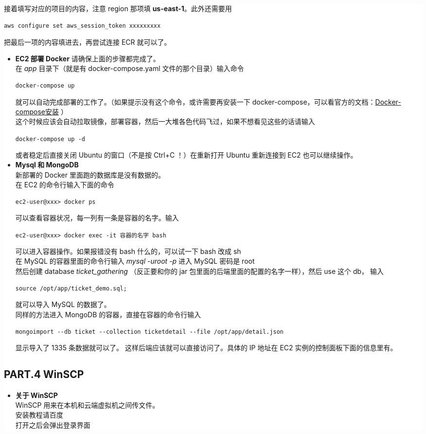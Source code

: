    接着填写对应的项目的内容，注意 region 那项填 **us-east-1**。此外还需要用
   ```
   aws configure set aws_session_token xxxxxxxxx
   ```
   把最后一项的内容填进去，再尝试连接 ECR 就可以了。
+ **EC2 部署 Docker**
   请确保上面的步骤都完成了。  
   在 *app* 目录下（就是有 docker-compose.yaml 文件的那个目录）输入命令  
   ```
   docker-compose up
   ```
   就可以自动完成部署的工作了。（如果提示没有这个命令，或许需要再安装一下 docker-compose，可以看官方的文档：[Docker-compose安装](https://docs.docker.com/compose/install/) ）  
   这个时候应该会自动拉取镜像，部署容器，然后一大堆各色代码飞过，如果不想看见这些的话请输入  
   ```
   docker-compose up -d
   ```
   或者稳定后直接关闭 Ubuntu 的窗口（不是按 Ctrl+C ！）在重新打开 Ubuntu 重新连接到 EC2 也可以继续操作。
+ **Mysql 和 MongoDB**  
   新部署的 Docker 里面跑的数据库是没有数据的。  
   在 EC2 的命令行输入下面的命令  
   ```
   ec2-user@xxx> docker ps 
   ```
   可以查看容器状况，每一列有一条是容器的名字。输入  
   ```
   ec2-user@xxx> docker exec -it 容器的名字 bash  
   ```
   可以进入容器操作。如果报错没有 bash 什么的，可以试一下 bash 改成 sh  
   在 MySQL 的容器里面的命令行输入 *mysql -uroot -p* 进入 MySQL 密码是 root  
   然后创建 database *ticket_gathering* （反正要和你的 jar 包里面的后端里面的配置的名字一样），然后 use 这个 db， 输入  
   ```
   source /opt/app/ticket_demo.sql;
   ```
   就可以导入 MySQL 的数据了。  
   同样的方法进入 MongoDB 的容器，直接在容器的命令行输入  
   ```
   mongoimport --db ticket --collection ticketdetail --file /opt/app/detail.json
   ``` 
   显示导入了 1335 条数据就可以了。
   这样后端应该就可以直接访问了。具体的 IP 地址在 EC2 实例的控制面板下面的信息里有。

**PART.4 WinSCP**
--------------
+ **关于 WinSCP**  
   WinSCP 用来在本机和云端虚拟机之间传文件。  
   安装教程请百度  
   打开之后会弹出登录界面  
